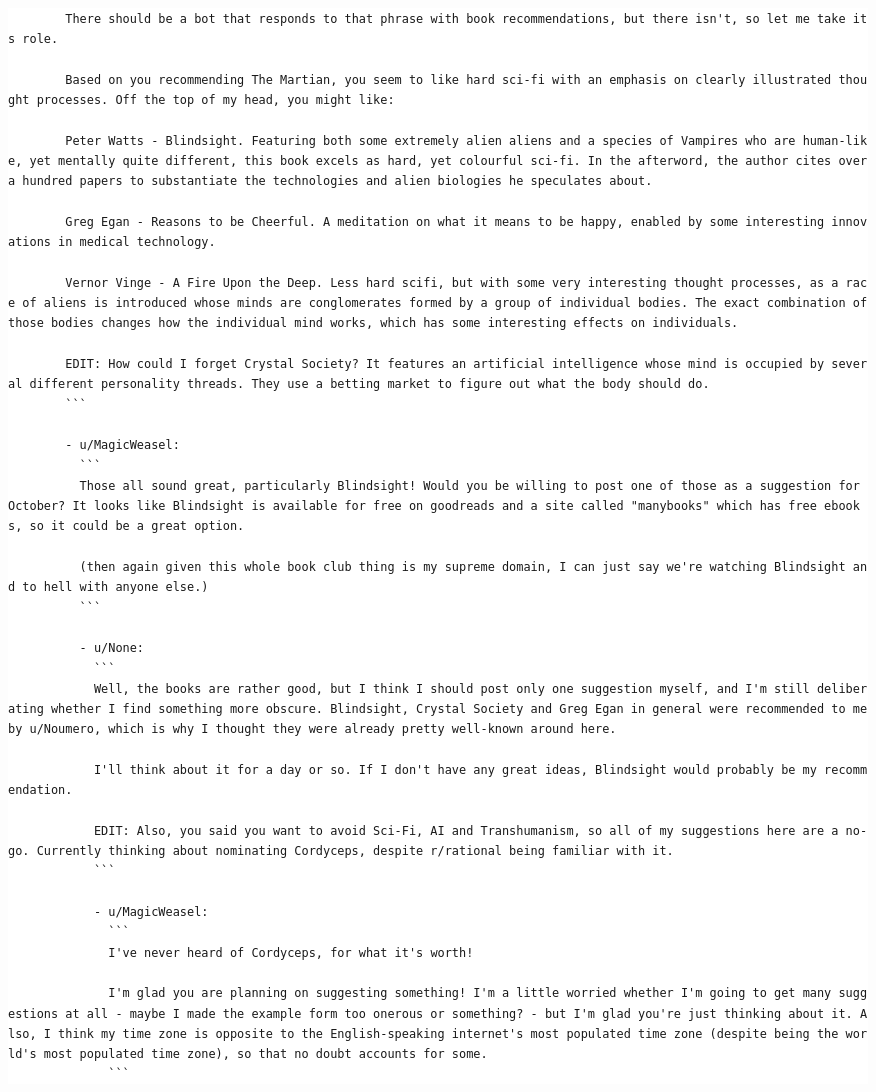             There should be a bot that responds to that phrase with book recommendations, but there isn't, so let me take its role.

            Based on you recommending The Martian, you seem to like hard sci-fi with an emphasis on clearly illustrated thought processes. Off the top of my head, you might like:

            Peter Watts - Blindsight. Featuring both some extremely alien aliens and a species of Vampires who are human-like, yet mentally quite different, this book excels as hard, yet colourful sci-fi. In the afterword, the author cites over a hundred papers to substantiate the technologies and alien biologies he speculates about.

            Greg Egan - Reasons to be Cheerful. A meditation on what it means to be happy, enabled by some interesting innovations in medical technology.

            Vernor Vinge - A Fire Upon the Deep. Less hard scifi, but with some very interesting thought processes, as a race of aliens is introduced whose minds are conglomerates formed by a group of individual bodies. The exact combination of those bodies changes how the individual mind works, which has some interesting effects on individuals.

            EDIT: How could I forget Crystal Society? It features an artificial intelligence whose mind is occupied by several different personality threads. They use a betting market to figure out what the body should do.
            ```

            - u/MagicWeasel:
              ```
              Those all sound great, particularly Blindsight! Would you be willing to post one of those as a suggestion for October? It looks like Blindsight is available for free on goodreads and a site called "manybooks" which has free ebooks, so it could be a great option.

              (then again given this whole book club thing is my supreme domain, I can just say we're watching Blindsight and to hell with anyone else.)
              ```

              - u/None:
                ```
                Well, the books are rather good, but I think I should post only one suggestion myself, and I'm still deliberating whether I find something more obscure. Blindsight, Crystal Society and Greg Egan in general were recommended to me by u/Noumero, which is why I thought they were already pretty well-known around here.

                I'll think about it for a day or so. If I don't have any great ideas, Blindsight would probably be my recommendation.

                EDIT: Also, you said you want to avoid Sci-Fi, AI and Transhumanism, so all of my suggestions here are a no-go. Currently thinking about nominating Cordyceps, despite r/rational being familiar with it.
                ```

                - u/MagicWeasel:
                  ```
                  I've never heard of Cordyceps, for what it's worth! 

                  I'm glad you are planning on suggesting something! I'm a little worried whether I'm going to get many suggestions at all - maybe I made the example form too onerous or something? - but I'm glad you're just thinking about it. Also, I think my time zone is opposite to the English-speaking internet's most populated time zone (despite being the world's most populated time zone), so that no doubt accounts for some.
                  ```
